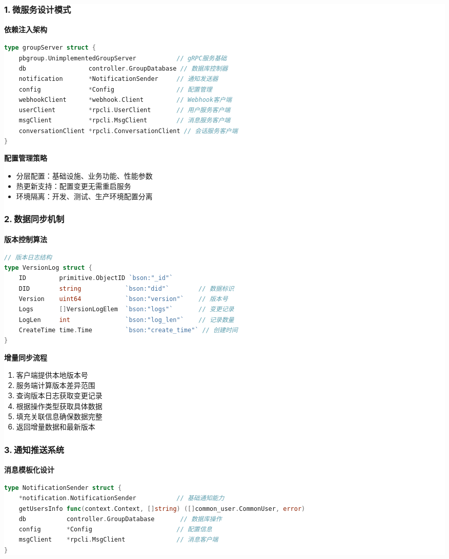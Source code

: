 ### 1. 微服务设计模式

**依赖注入架构**
```go
type groupServer struct {
    pbgroup.UnimplementedGroupServer           // gRPC服务基础
    db                 controller.GroupDatabase // 数据库控制器
    notification       *NotificationSender     // 通知发送器
    config             *Config                 // 配置管理
    webhookClient      *webhook.Client         // Webhook客户端
    userClient         *rpcli.UserClient       // 用户服务客户端
    msgClient          *rpcli.MsgClient        // 消息服务客户端
    conversationClient *rpcli.ConversationClient // 会话服务客户端
}
```

**配置管理策略**
- 分层配置：基础设施、业务功能、性能参数
- 热更新支持：配置变更无需重启服务
- 环境隔离：开发、测试、生产环境配置分离

### 2. 数据同步机制

**版本控制算法**
```go
// 版本日志结构
type VersionLog struct {
    ID         primitive.ObjectID `bson:"_id"`
    DID        string            `bson:"did"`        // 数据标识
    Version    uint64            `bson:"version"`    // 版本号
    Logs       []VersionLogElem  `bson:"logs"`       // 变更记录
    LogLen     int               `bson:"log_len"`    // 记录数量
    CreateTime time.Time         `bson:"create_time"` // 创建时间
}
```

**增量同步流程**
1. 客户端提供本地版本号
2. 服务端计算版本差异范围
3. 查询版本日志获取变更记录
4. 根据操作类型获取具体数据
5. 填充关联信息确保数据完整
6. 返回增量数据和最新版本

### 3. 通知推送系统

**消息模板化设计**
```go
type NotificationSender struct {
    *notification.NotificationSender           // 基础通知能力
    getUsersInfo func(context.Context, []string) ([]common_user.CommonUser, error)
    db           controller.GroupDatabase       // 数据库操作
    config       *Config                       // 配置信息
    msgClient    *rpcli.MsgClient              // 消息客户端
}
```
